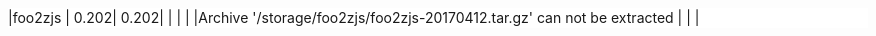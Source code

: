 |foo2zjs                            |      0.202|      0.202|       |                  |                     |                     |Archive '/storage/foo2zjs/foo2zjs-20170412.tar.gz' can not be extracted                                                                                                                                                                                                                                                                                                                                                                                                                                                                                                                                                                                      |                                                       |                                                                                                                                                                                                                                                                                                                                                                                                                                                                                                                                                                                                                                                                                                                                                                                                                                                                                                                                                                                                                                                                                                                                                                                                                                                                                                                                                                                                                                                                                                                                                                                                                                                                                                                                                                                                                                                                                                                                                                                                                                                                                                                                                                                                                                                                                                                                                                                                                                                                                       |
